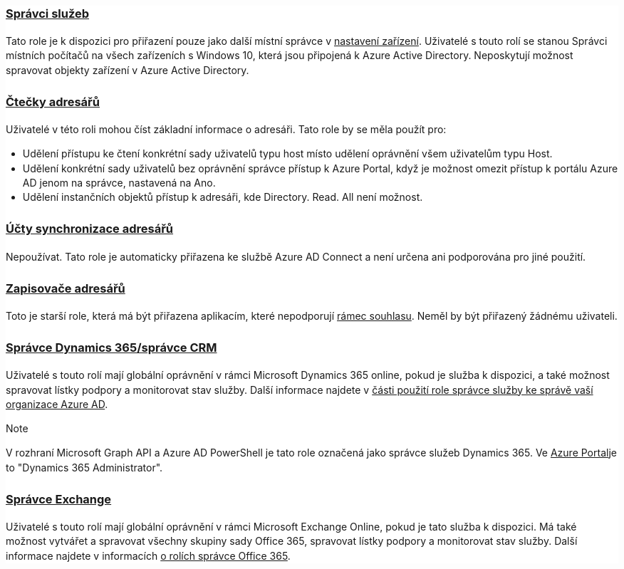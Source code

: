 ### <a name="device-administrators"></a>[Správci služeb](#device-administrators-permissions)

Tato role je k dispozici pro přiřazení pouze jako další místní správce v [nastavení zařízení](https://aad.portal.azure.com/#blade/Microsoft_AAD_IAM/DevicesMenuBlade/DeviceSettings/menuId/). Uživatelé s touto rolí se stanou Správci místních počítačů na všech zařízeních s Windows 10, která jsou připojená k Azure Active Directory. Neposkytují možnost spravovat objekty zařízení v Azure Active Directory.

### <a name="directory-readers"></a>[Čtečky adresářů](#directory-readers-permissions)

Uživatelé v této roli mohou číst základní informace o adresáři. Tato role by se měla použít pro:
* Udělení přístupu ke čtení konkrétní sady uživatelů typu host místo udělení oprávnění všem uživatelům typu Host.
* Udělení konkrétní sady uživatelů bez oprávnění správce přístup k Azure Portal, když je možnost omezit přístup k portálu Azure AD jenom na správce, nastavená na Ano.
* Udělení instančních objektů přístup k adresáři, kde Directory. Read. All není možnost.

### <a name="directory-synchronization-accounts"></a>[Účty synchronizace adresářů](#directory-synchronization-accounts-permissions)

Nepoužívat. Tato role je automaticky přiřazena ke službě Azure AD Connect a není určena ani podporována pro jiné použití.

### <a name="directory-writers"></a>[Zapisovače adresářů](#directory-writers-permissions)

Toto je starší role, která má být přiřazena aplikacím, které nepodporují [rámec souhlasu](../develop/quickstart-register-app.md). Neměl by být přiřazený žádnému uživateli.

### <a name="dynamics-365-administrator--crm-administrator"></a>[Správce Dynamics 365/správce CRM](#crm-service-administrator-permissions)

Uživatelé s touto rolí mají globální oprávnění v rámci Microsoft Dynamics 365 online, pokud je služba k dispozici, a také možnost spravovat lístky podpory a monitorovat stav služby. Další informace najdete v [části použití role správce služby ke správě vaší organizace Azure AD](https://docs.microsoft.com/dynamics365/customer-engagement/admin/use-service-admin-role-manage-tenant).

> [!NOTE]
> V rozhraní Microsoft Graph API a Azure AD PowerShell je tato role označená jako správce služeb Dynamics 365. Ve [Azure Portal](https://portal.azure.com)je to "Dynamics 365 Administrator".

### <a name="exchange-administrator"></a>[Správce Exchange](#exchange-service-administrator-permissions)

Uživatelé s touto rolí mají globální oprávnění v rámci Microsoft Exchange Online, pokud je tato služba k dispozici. Má také možnost vytvářet a spravovat všechny skupiny sady Office 365, spravovat lístky podpory a monitorovat stav služby. Další informace najdete v informacích [o rolích správce Office 365](https://support.office.com/article/About-Office-365-admin-roles-da585eea-f576-4f55-a1e0-87090b6aaa9d).
